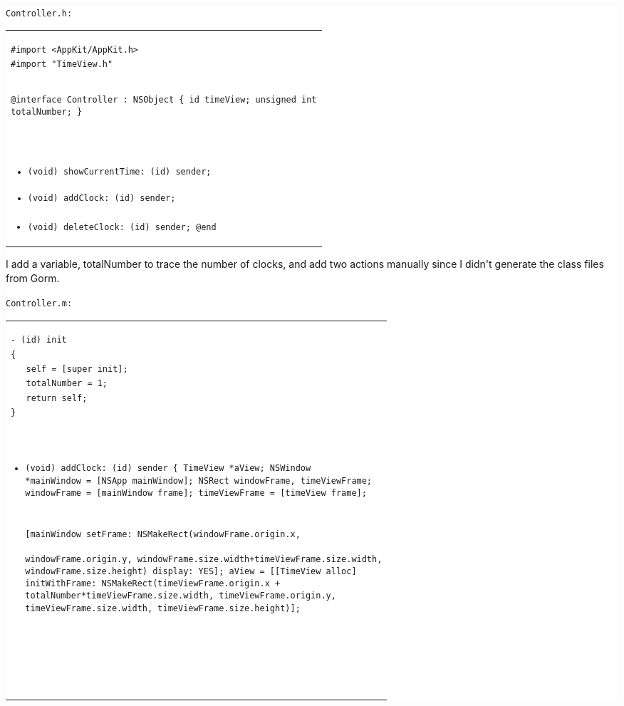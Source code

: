 `Controller.h:`

<table>
<colgroup>
<col style="width: 100%" />
</colgroup>
<tbody>
<tr class="odd">
<td><pre class="PROGRAMLISTING"><code>#import &lt;AppKit/AppKit.h&gt;
#import &quot;TimeView.h&quot;

@interface Controller : NSObject
{
   id timeView;
   unsigned int totalNumber;
}

- (void) showCurrentTime: (id) sender;
- (void) addClock: (id) sender;
- (void) deleteClock: (id) sender;
@end</code></pre></td>
</tr>
</tbody>
</table>

I add a variable, totalNumber to trace the number of clocks, and add two
actions manually since I didn't generate the class files from Gorm.

`Controller.m:`

<table>
<colgroup>
<col style="width: 100%" />
</colgroup>
<tbody>
<tr class="odd">
<td><pre class="PROGRAMLISTING"><code>- (id) init
{
   self = [super init];
   totalNumber = 1;
   return self;
}

- (void) addClock: (id) sender
{
   TimeView *aView;
   NSWindow *mainWindow = [NSApp mainWindow];
   NSRect windowFrame, timeViewFrame;
   windowFrame = [mainWindow frame];
   timeViewFrame = [timeView frame];

   [mainWindow setFrame: NSMakeRect(windowFrame.origin.x,    
                                    windowFrame.origin.y,
                                    windowFrame.size.width+timeViewFrame.size.width, 
                                    windowFrame.size.height)
                display: YES];
   aView = [[TimeView alloc] initWithFrame: NSMakeRect(timeViewFrame.origin.x + totalNumber*timeViewFrame.size.width,
                                                       timeViewFrame.origin.y,
                                                       timeViewFrame.size.width,
                                                       timeViewFrame.size.height)];
   